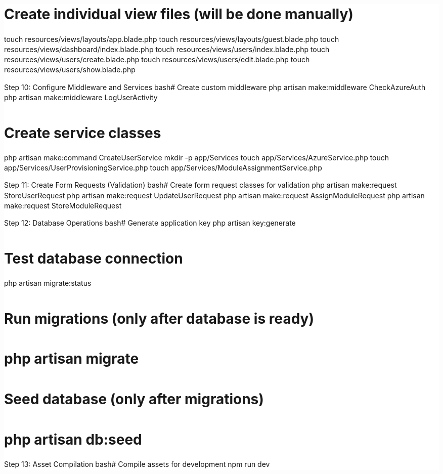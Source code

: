 # Create individual view files (will be done manually)
touch resources/views/layouts/app.blade.php
touch resources/views/layouts/guest.blade.php
touch resources/views/dashboard/index.blade.php
touch resources/views/users/index.blade.php
touch resources/views/users/create.blade.php
touch resources/views/users/edit.blade.php
touch resources/views/users/show.blade.php

Step 10: Configure Middleware and Services
bash# Create custom middleware
php artisan make:middleware CheckAzureAuth
php artisan make:middleware LogUserActivity

# Create service classes
php artisan make:command CreateUserService
mkdir -p app/Services
touch app/Services/AzureService.php
touch app/Services/UserProvisioningService.php
touch app/Services/ModuleAssignmentService.php

Step 11: Create Form Requests (Validation)
bash# Create form request classes for validation
php artisan make:request StoreUserRequest
php artisan make:request UpdateUserRequest
php artisan make:request AssignModuleRequest
php artisan make:request StoreModuleRequest

Step 12: Database Operations
bash# Generate application key
php artisan key:generate

# Test database connection
php artisan migrate:status

# Run migrations (only after database is ready)
# php artisan migrate

# Seed database (only after migrations)
# php artisan db:seed

Step 13: Asset Compilation
bash# Compile assets for development
npm run dev
